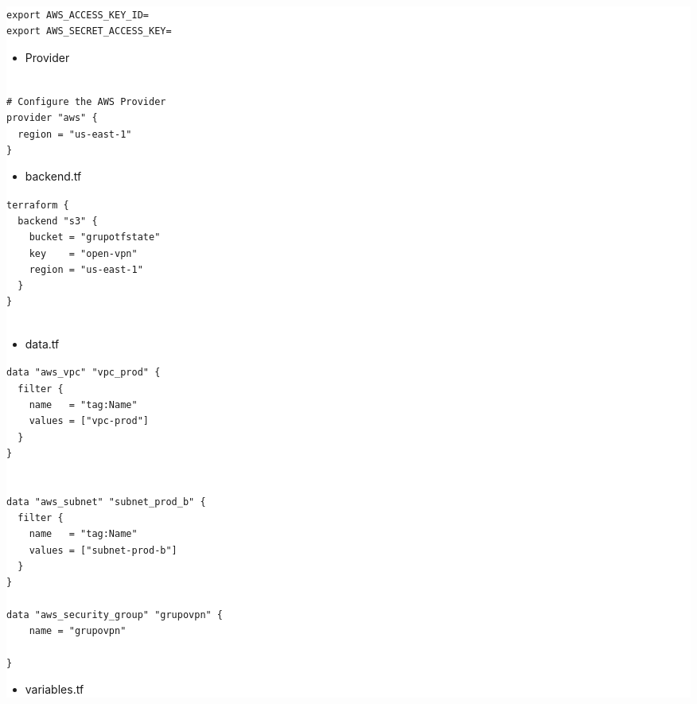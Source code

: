
```
export AWS_ACCESS_KEY_ID=
export AWS_SECRET_ACCESS_KEY=

```

- Provider 

```

# Configure the AWS Provider
provider "aws" {
  region = "us-east-1"
}

```
- backend.tf

```
terraform {
  backend "s3" {
    bucket = "grupotfstate"
    key    = "open-vpn"
    region = "us-east-1"
  }
}


```
- data.tf


```
data "aws_vpc" "vpc_prod" {
  filter {
    name   = "tag:Name"
    values = ["vpc-prod"]
  }
}


data "aws_subnet" "subnet_prod_b" {
  filter {
    name   = "tag:Name"
    values = ["subnet-prod-b"]
  }
}

data "aws_security_group" "grupovpn" {
    name = "grupovpn"
    
}

```
- variables.tf

